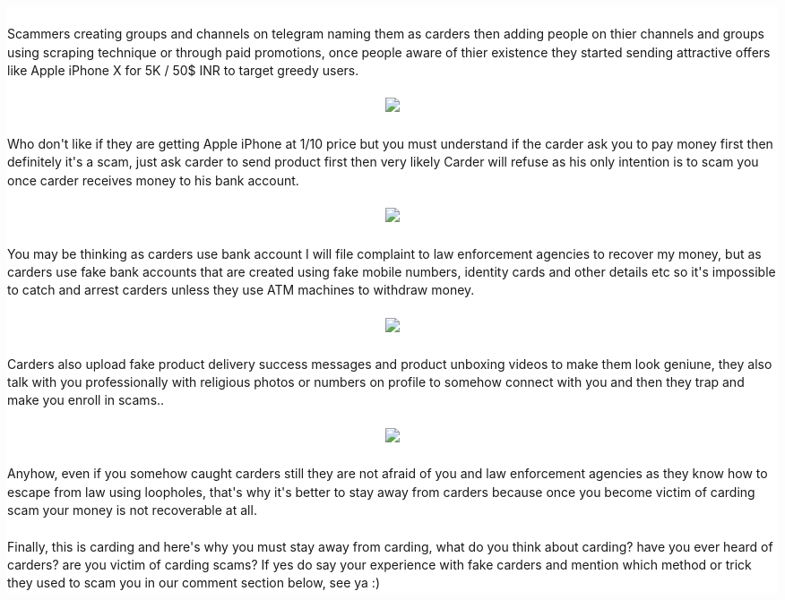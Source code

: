 </div><br></div><div>Scammers creating groups and channels on telegram naming them as carders then adding people on thier channels and groups using scraping technique or through paid promotions, once people aware of thier existence they started sending attractive offers like Apple iPhone X for 5K / 50$ INR to target greedy users.</div><div><br></div><div><div class="separator" style="clear: both; text-align: center;">
  <a href="https://lh3.googleusercontent.com/-s2cMys-ys4o/Yl7myC2yV-I/AAAAAAAAKUQ/MJLyWMguwtoHot-8EYI35JEocPLsNfPmwCNcBGAsYHQ/s1600/1650386625222606-4.png" imageanchor="1" style="margin-left: 1em; margin-right: 1em;">
    <img border="0" src="https://lh3.googleusercontent.com/-s2cMys-ys4o/Yl7myC2yV-I/AAAAAAAAKUQ/MJLyWMguwtoHot-8EYI35JEocPLsNfPmwCNcBGAsYHQ/s1600/1650386625222606-4.png" width="400">
  </a>
</div><br></div><div>Who don't like if they are getting Apple iPhone at 1/10 price but you must understand if the carder ask you to pay money first then definitely it's a scam, just ask carder to send product first then very likely Carder will refuse as his only intention is to scam you once carder receives money to his bank account.</div><div><br></div><div><div class="separator" style="clear: both; text-align: center;"><div class="separator" style="clear: both; text-align: center;">
  <a href="https://lh3.googleusercontent.com/-qUrUHxx-PAk/Yl7q5Wo72CI/AAAAAAAAKU4/wPDQZFq7sgQKDlrVxHzmySpVaPMETPFhQCNcBGAsYHQ/s1600/1650387680413497-2.png" imageanchor="1" style="margin-left: 1em; margin-right: 1em;">
    <img border="0" src="https://lh3.googleusercontent.com/-qUrUHxx-PAk/Yl7q5Wo72CI/AAAAAAAAKU4/wPDQZFq7sgQKDlrVxHzmySpVaPMETPFhQCNcBGAsYHQ/s1600/1650387680413497-2.png" width="400">
  </a>
</div><br></div></div><div>You may be thinking as carders use bank account I will file complaint to law enforcement agencies to recover my money, but as carders use fake bank accounts that are created using fake mobile numbers, identity cards and other details etc so it's impossible to catch and arrest carders unless they use ATM machines to withdraw money.</div><div><br></div><div><div class="separator" style="clear: both; text-align: center;">
  <a href="https://lh3.googleusercontent.com/-winJFYbtTU8/Yl7mr80lNdI/AAAAAAAAKUI/6MO1QMZk4tk-8_ox8KT6VtwR71eDWC3egCNcBGAsYHQ/s1600/1650386602776117-6.png" imageanchor="1" style="margin-left: 1em; margin-right: 1em;">
    <img border="0" src="https://lh3.googleusercontent.com/-winJFYbtTU8/Yl7mr80lNdI/AAAAAAAAKUI/6MO1QMZk4tk-8_ox8KT6VtwR71eDWC3egCNcBGAsYHQ/s1600/1650386602776117-6.png" width="400">
  </a>
</div><br></div><div>Carders also upload fake product delivery success messages and product unboxing videos to make them look geniune, they also talk with you professionally with religious photos or numbers on profile to somehow connect with you and then they trap and make you enroll in scams..</div><div><br></div><div><div class="separator" style="clear: both; text-align: center;">
  <a href="https://lh3.googleusercontent.com/-qSqqisca2mA/Yl7mqtXr-gI/AAAAAAAAKUE/akYxzsdmjEQOxEmqlbn4iZOf57jzV4hKQCNcBGAsYHQ/s1600/1650386587807710-7.png" imageanchor="1" style="margin-left: 1em; margin-right: 1em;">
    <img border="0" src="https://lh3.googleusercontent.com/-qSqqisca2mA/Yl7mqtXr-gI/AAAAAAAAKUE/akYxzsdmjEQOxEmqlbn4iZOf57jzV4hKQCNcBGAsYHQ/s1600/1650386587807710-7.png" width="400">
  </a>
</div><br></div><div>Anyhow, even if you somehow caught carders still they are not afraid of you and law enforcement agencies as they know how to escape from law using loopholes, that's why it's better to stay away from carders because once you become victim of carding scam your money is not recoverable at all.</div><div><br></div><div>Finally, this is carding and here's why you must stay away from carding, what do you think about carding? have you ever heard of carders? are you victim of carding scams? If yes do say your experience with fake carders and mention which method or trick they used to scam you in our comment section below, see ya :)</div><div></div>
